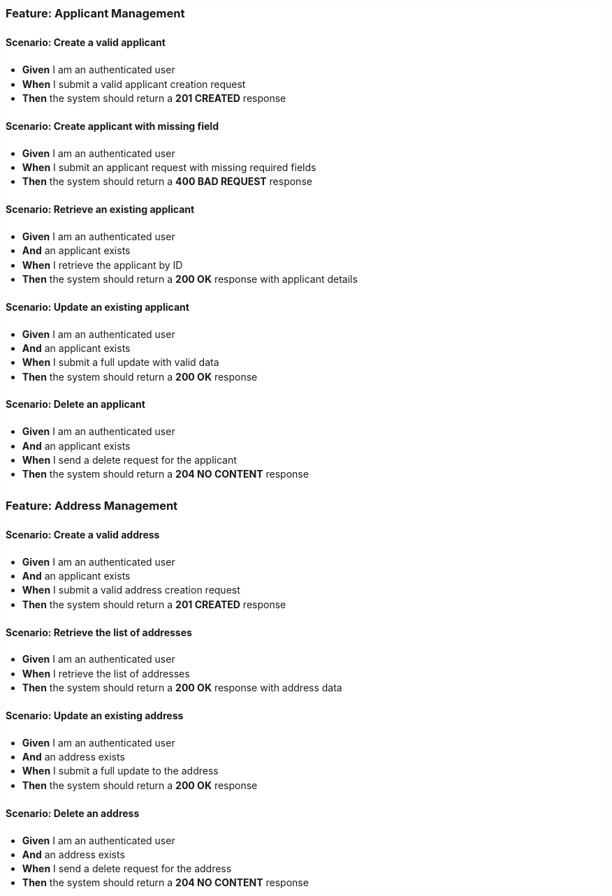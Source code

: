 ### Feature: Applicant Management

#### Scenario: Create a valid applicant
- **Given** I am an authenticated user  
- **When** I submit a valid applicant creation request  
- **Then** the system should return a **201 CREATED** response  

#### Scenario: Create applicant with missing field
- **Given** I am an authenticated user  
- **When** I submit an applicant request with missing required fields  
- **Then** the system should return a **400 BAD REQUEST** response  

#### Scenario: Retrieve an existing applicant
- **Given** I am an authenticated user  
- **And** an applicant exists  
- **When** I retrieve the applicant by ID  
- **Then** the system should return a **200 OK** response with applicant details  

#### Scenario: Update an existing applicant
- **Given** I am an authenticated user  
- **And** an applicant exists  
- **When** I submit a full update with valid data  
- **Then** the system should return a **200 OK** response  

#### Scenario: Delete an applicant
- **Given** I am an authenticated user  
- **And** an applicant exists  
- **When** I send a delete request for the applicant  
- **Then** the system should return a **204 NO CONTENT** response  


### Feature: Address Management

#### Scenario: Create a valid address
- **Given** I am an authenticated user  
- **And** an applicant exists  
- **When** I submit a valid address creation request  
- **Then** the system should return a **201 CREATED** response  

#### Scenario: Retrieve the list of addresses
- **Given** I am an authenticated user  
- **When** I retrieve the list of addresses  
- **Then** the system should return a **200 OK** response with address data  

#### Scenario: Update an existing address
- **Given** I am an authenticated user  
- **And** an address exists  
- **When** I submit a full update to the address  
- **Then** the system should return a **200 OK** response  

#### Scenario: Delete an address
- **Given** I am an authenticated user  
- **And** an address exists  
- **When** I send a delete request for the address  
- **Then** the system should return a **204 NO CONTENT** response  
